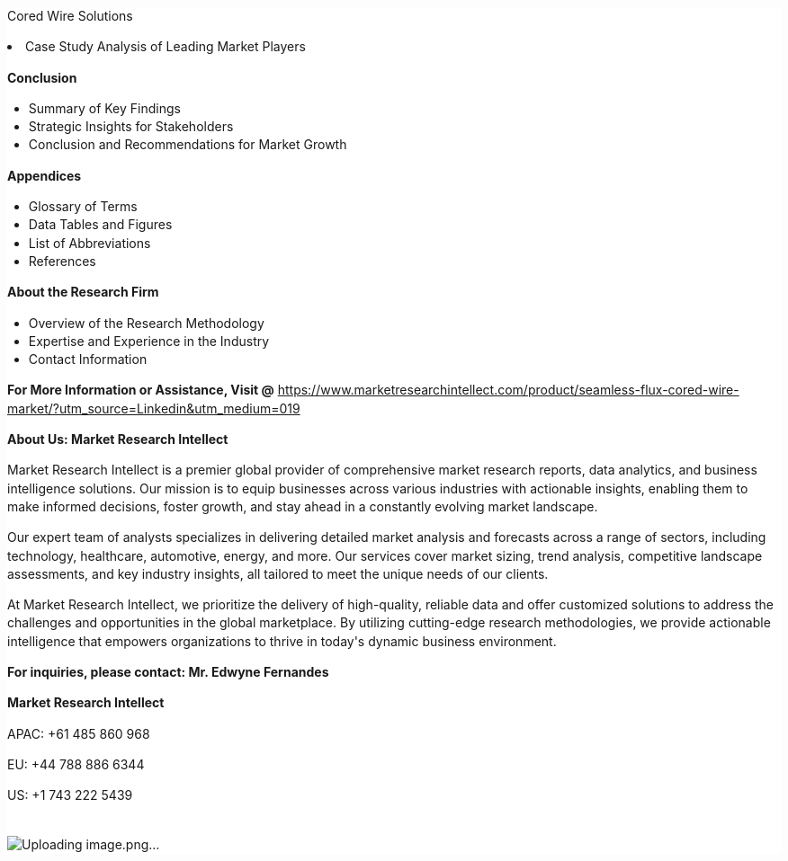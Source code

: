 Cored Wire Solutions</li><li>Case Study Analysis of Leading Market Players</li></ul><p><strong>Conclusion</strong></p><ul><li>Summary of Key Findings</li><li>Strategic Insights for Stakeholders</li><li>Conclusion and Recommendations for Market Growth</li></ul><p><strong>Appendices</strong></p><ul><li>Glossary of Terms</li><li>Data Tables and Figures</li><li>List of Abbreviations</li><li>References</li></ul><p><strong>About the Research Firm</strong></p><ul><li>Overview of the Research Methodology</li><li>Expertise and Experience in the Industry</li><li>Contact Information</li></ul></div><div class="article-main__content" data-test-id="publishing-text-block"><p><span class="font-[700]"><strong>For More Information or Assistance, Visit @</strong>&nbsp;<a href="https://www.marketresearchintellect.com/product/seamless-flux-cored-wire-market/?utm_source=Linkedin&utm_medium=019">https://www.marketresearchintellect.com/product/seamless-flux-cored-wire-market/?utm_source=Linkedin&utm_medium=019</a></span></p><p><strong>About Us: Market Research Intellect</strong></p><p>Market Research Intellect is a premier global provider of comprehensive market research reports, data analytics, and business intelligence solutions. Our mission is to equip businesses across various industries with actionable insights, enabling them to make informed decisions, foster growth, and stay ahead in a constantly evolving market landscape.</p><p>Our expert team of analysts specializes in delivering detailed market analysis and forecasts across a range of sectors, including technology, healthcare, automotive, energy, and more. Our services cover market sizing, trend analysis, competitive landscape assessments, and key industry insights, all tailored to meet the unique needs of our clients.</p><p>At Market Research Intellect, we prioritize the delivery of high-quality, reliable data and offer customized solutions to address the challenges and opportunities in the global marketplace. By utilizing cutting-edge research methodologies, we provide actionable intelligence that empowers organizations to thrive in today's dynamic business environment.</p><p><strong>For inquiries, please contact: Mr. Edwyne Fernandes</strong></p><p><strong>Market Research Intellect</strong></p><p>APAC: +61 485 860 968</p><p>EU: +44 788 886 6344</p><p>US: +1 743 222 5439</p></div><div class="article-main__content" data-test-id="publishing-text-block">&nbsp;</div>
![Uploading image.png…]()

